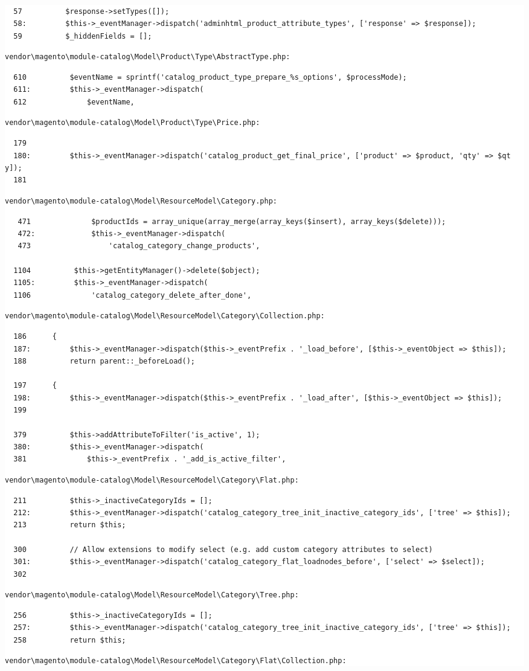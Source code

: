 ```
  57          $response->setTypes([]);
  58:         $this->_eventManager->dispatch('adminhtml_product_attribute_types', ['response' => $response]);
  59          $_hiddenFields = [];
```
`vendor\magento\module-catalog\Model\Product\Type\AbstractType.php:`
```
  610          $eventName = sprintf('catalog_product_type_prepare_%s_options', $processMode);
  611:         $this->_eventManager->dispatch(
  612              $eventName,
```
`vendor\magento\module-catalog\Model\Product\Type\Price.php:`
```
  179  
  180:         $this->_eventManager->dispatch('catalog_product_get_final_price', ['product' => $product, 'qty' => $qty]);
  181  
```
`vendor\magento\module-catalog\Model\ResourceModel\Category.php:`
```
   471              $productIds = array_unique(array_merge(array_keys($insert), array_keys($delete)));
   472:             $this->_eventManager->dispatch(
   473                  'catalog_category_change_products',

  1104          $this->getEntityManager()->delete($object);
  1105:         $this->_eventManager->dispatch(
  1106              'catalog_category_delete_after_done',
```
`vendor\magento\module-catalog\Model\ResourceModel\Category\Collection.php:`
```
  186      {
  187:         $this->_eventManager->dispatch($this->_eventPrefix . '_load_before', [$this->_eventObject => $this]);
  188          return parent::_beforeLoad();

  197      {
  198:         $this->_eventManager->dispatch($this->_eventPrefix . '_load_after', [$this->_eventObject => $this]);
  199  

  379          $this->addAttributeToFilter('is_active', 1);
  380:         $this->_eventManager->dispatch(
  381              $this->_eventPrefix . '_add_is_active_filter',
```
`vendor\magento\module-catalog\Model\ResourceModel\Category\Flat.php:`
```
  211          $this->_inactiveCategoryIds = [];
  212:         $this->_eventManager->dispatch('catalog_category_tree_init_inactive_category_ids', ['tree' => $this]);
  213          return $this;

  300          // Allow extensions to modify select (e.g. add custom category attributes to select)
  301:         $this->_eventManager->dispatch('catalog_category_flat_loadnodes_before', ['select' => $select]);
  302  
```
`vendor\magento\module-catalog\Model\ResourceModel\Category\Tree.php:`
```
  256          $this->_inactiveCategoryIds = [];
  257:         $this->_eventManager->dispatch('catalog_category_tree_init_inactive_category_ids', ['tree' => $this]);
  258          return $this;
```
`vendor\magento\module-catalog\Model\ResourceModel\Category\Flat\Collection.php:`
```
```